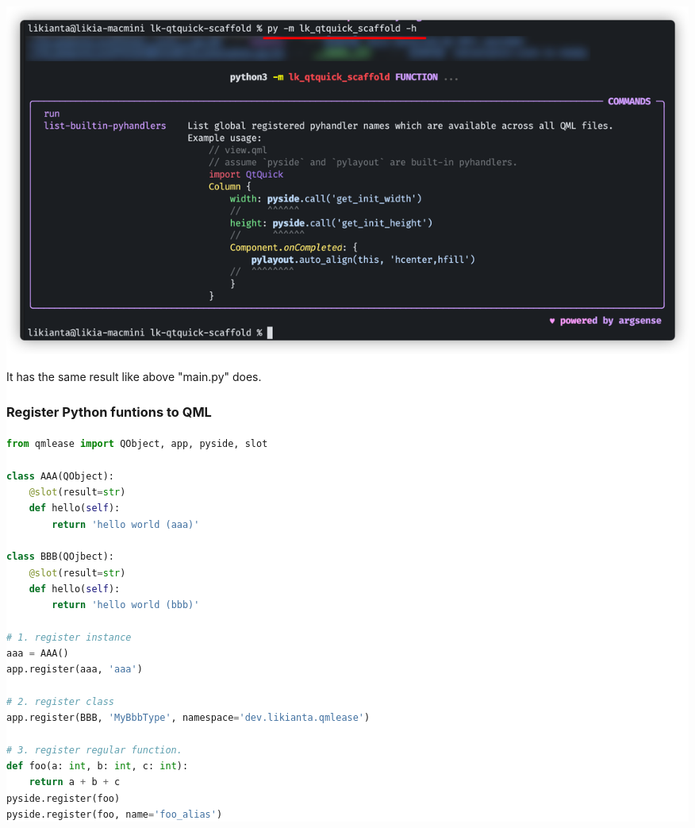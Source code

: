 ![](examples/hot_reloader/screenshot_2.png)

It has the same result like above "main.py" does.

### Register Python funtions to QML

```python
from qmlease import QObject, app, pyside, slot

class AAA(QObject):
    @slot(result=str)
    def hello(self):
        return 'hello world (aaa)'

class BBB(QOjbect):
    @slot(result=str)
    def hello(self):
        return 'hello world (bbb)'

# 1. register instance
aaa = AAA()
app.register(aaa, 'aaa')

# 2. register class
app.register(BBB, 'MyBbbType', namespace='dev.likianta.qmlease')

# 3. register regular function.
def foo(a: int, b: int, c: int):
    return a + b + c
pyside.register(foo)
pyside.register(foo, name='foo_alias')
```

